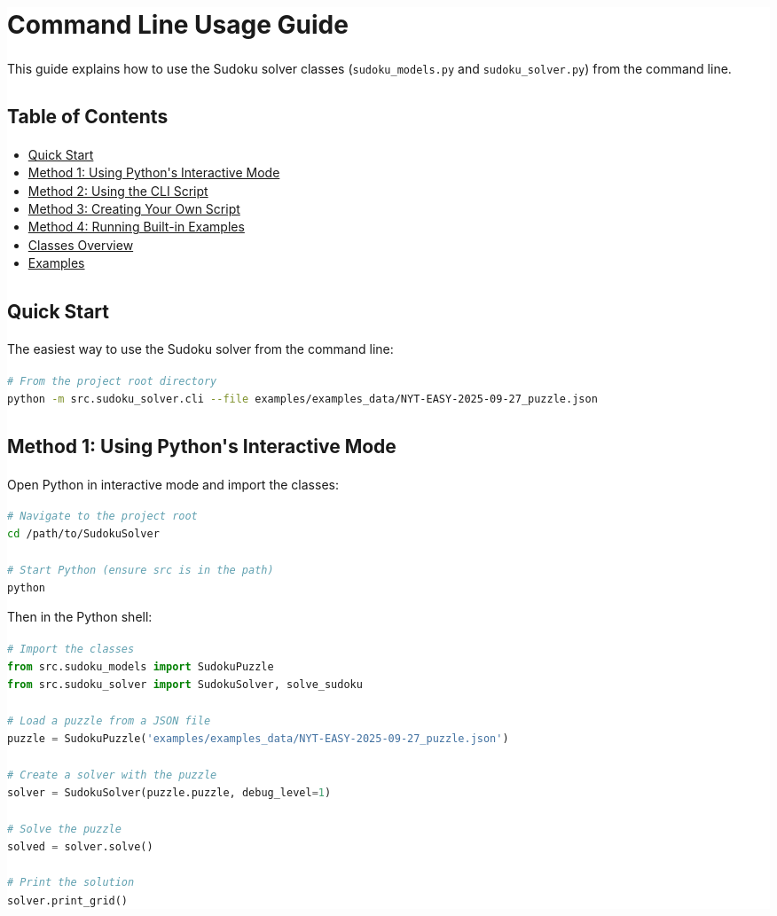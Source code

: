 # Command Line Usage Guide

This guide explains how to use the Sudoku solver classes (`sudoku_models.py` and `sudoku_solver.py`) from the command line.

## Table of Contents
- [Quick Start](#quick-start)
- [Method 1: Using Python's Interactive Mode](#method-1-using-pythons-interactive-mode)
- [Method 2: Using the CLI Script](#method-2-using-the-cli-script)
- [Method 3: Creating Your Own Script](#method-3-creating-your-own-script)
- [Method 4: Running Built-in Examples](#method-4-running-built-in-examples)
- [Classes Overview](#classes-overview)
- [Examples](#examples)

## Quick Start

The easiest way to use the Sudoku solver from the command line:

```bash
# From the project root directory
python -m src.sudoku_solver.cli --file examples/examples_data/NYT-EASY-2025-09-27_puzzle.json
```

## Method 1: Using Python's Interactive Mode

Open Python in interactive mode and import the classes:

```bash
# Navigate to the project root
cd /path/to/SudokuSolver

# Start Python (ensure src is in the path)
python
```

Then in the Python shell:

```python
# Import the classes
from src.sudoku_models import SudokuPuzzle
from src.sudoku_solver import SudokuSolver, solve_sudoku

# Load a puzzle from a JSON file
puzzle = SudokuPuzzle('examples/examples_data/NYT-EASY-2025-09-27_puzzle.json')

# Create a solver with the puzzle
solver = SudokuSolver(puzzle.puzzle, debug_level=1)

# Solve the puzzle
solved = solver.solve()

# Print the solution
solver.print_grid()
```
